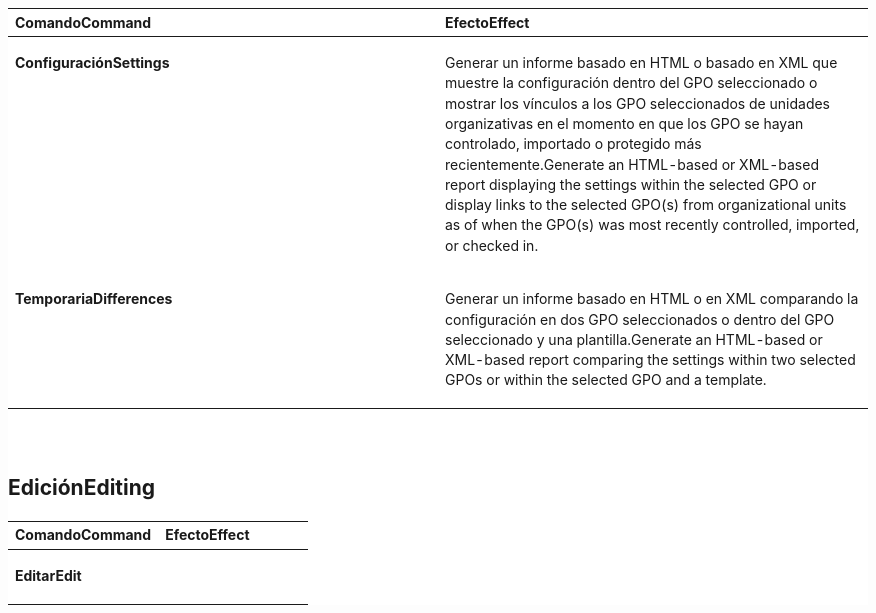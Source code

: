 
<table>
<colgroup>
<col width="50%" />
<col width="50%" />
</colgroup>
<thead>
<tr class="header">
<th align="left"><span data-ttu-id="4c810-120">Comando</span><span class="sxs-lookup"><span data-stu-id="4c810-120">Command</span></span></th>
<th align="left"><span data-ttu-id="4c810-121">Efecto</span><span class="sxs-lookup"><span data-stu-id="4c810-121">Effect</span></span></th>
</tr>
</thead>
<tbody>
<tr class="odd">
<td align="left"><p><strong><span data-ttu-id="4c810-122">Configuración</span><span class="sxs-lookup"><span data-stu-id="4c810-122">Settings</span></span></strong></p></td>
<td align="left"><p><span data-ttu-id="4c810-123">Generar un informe basado en HTML o basado en XML que muestre la configuración dentro del GPO seleccionado o mostrar los vínculos a los GPO seleccionados de unidades organizativas en el momento en que los GPO se hayan controlado, importado o protegido más recientemente.</span><span class="sxs-lookup"><span data-stu-id="4c810-123">Generate an HTML-based or XML-based report displaying the settings within the selected GPO or display links to the selected GPO(s) from organizational units as of when the GPO(s) was most recently controlled, imported, or checked in.</span></span></p></td>
</tr>
<tr class="even">
<td align="left"><p><strong><span data-ttu-id="4c810-124">Temporaria</span><span class="sxs-lookup"><span data-stu-id="4c810-124">Differences</span></span></strong></p></td>
<td align="left"><p><span data-ttu-id="4c810-125">Generar un informe basado en HTML o en XML comparando la configuración en dos GPO seleccionados o dentro del GPO seleccionado y una plantilla.</span><span class="sxs-lookup"><span data-stu-id="4c810-125">Generate an HTML-based or XML-based report comparing the settings within two selected GPOs or within the selected GPO and a template.</span></span></p></td>
</tr>
</tbody>
</table>

 

## <span data-ttu-id="4c810-126">Edición</span><span class="sxs-lookup"><span data-stu-id="4c810-126">Editing</span></span>


<table>
<colgroup>
<col width="50%" />
<col width="50%" />
</colgroup>
<thead>
<tr class="header">
<th align="left"><span data-ttu-id="4c810-127">Comando</span><span class="sxs-lookup"><span data-stu-id="4c810-127">Command</span></span></th>
<th align="left"><span data-ttu-id="4c810-128">Efecto</span><span class="sxs-lookup"><span data-stu-id="4c810-128">Effect</span></span></th>
</tr>
</thead>
<tbody>
<tr class="odd">
<td align="left"><p><strong><span data-ttu-id="4c810-129">Editar</span><span class="sxs-lookup"><span data-stu-id="4c810-129">Edit</span></span></strong></p></td>